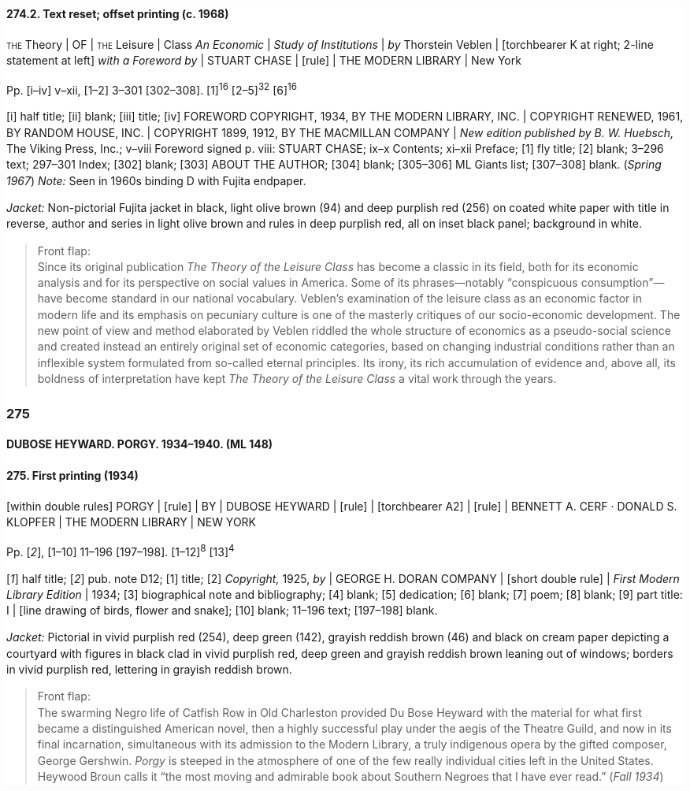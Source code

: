 #### 274.2. Text reset; offset printing (c. 1968)  

<span class="smallcaps">the</span> Theory | OF | <span class="smallcaps">the</span> Leisure | Class *An Economic* | *Study of Institutions* | *by* Thorstein Veblen | [torchbearer K at right; 2-line statement at left] *with a Foreword by* | STUART CHASE | [rule] | THE MODERN LIBRARY | New York  

Pp. [i–iv] v–xii, [1–2] 3–301 [302–308]. [1]<sup>16</sup> [2–5]<sup>32</sup> [6]<sup>16</sup>  

[i] half title; [ii] blank; [iii] title; [iv] FOREWORD COPYRIGHT, 1934, BY THE MODERN LIBRARY, INC. | COPYRIGHT RENEWED, 1961, BY RANDOM HOUSE, INC. | COPYRIGHT 1899, 1912, BY THE MACMILLAN COMPANY | *New edition published by B. W. Huebsch,* The Viking Press, Inc.; v–viii Foreword signed p. viii: STUART CHASE; ix–x Contents; xi–xii Preface; [1] fly title; [2] blank; 3–296 text; 297–301 Index; [302] blank; [303] ABOUT THE AUTHOR; [304] blank; [305–306] ML Giants list; [307–308] blank. (*Spring 1967*) *Note:* Seen in 1960s binding D with Fujita endpaper.  

*Jacket:* Non-pictorial Fujita jacket in black, light olive brown (94) and deep purplish red (256) on coated white paper with title in reverse, author and series in light olive brown and rules in deep purplish red, all on inset black panel; background in white.  

> Front flap:<br> Since its original publication *The Theory of the Leisure Class* has become a classic in its field, both for its economic analysis and for its perspective on social values in America. 
> Some of its phrases—notably “conspicuous consumption”—have become standard in our national vocabulary. Veblen’s examination of the leisure class as an economic factor in modern life and its emphasis on pecuniary culture is one of the masterly critiques of our socio-economic development. The new point of view and method elaborated by Veblen riddled the whole structure of economics as a pseudo-social science and created instead an entirely original set of economic categories, based on changing industrial conditions rather than an inflexible system formulated from so-called eternal principles. 
> Its irony, its rich accumulation of evidence and, above all, its boldness of interpretation have kept *The Theory of the Leisure Class* a vital work through the years.  

### 275  

**DUBOSE HEYWARD. PORGY. 1934–1940. (ML 148)**  

#### 275. First printing (1934)  

[within double rules] PORGY | [rule] | BY | DUBOSE HEYWARD | [rule] | [torchbearer A2] | [rule] | BENNETT A. CERF · DONALD S. KLOPFER | THE MODERN LIBRARY | NEW YORK  

Pp. [*2*], [1–10] 11–196 [197–198]. [1–12]<sup>8</sup> [13]<sup>4</sup>  

[*1*] half title; [*2*] pub. note D12; [1] title; [2] *Copyright,* 1925, *by* | GEORGE H. DORAN COMPANY | [short double rule] | *First Modern Library Edition* | 1934; [3] biographical note and bibliography; [4] blank; [5] dedication; [6] blank; [7] poem; [8] blank; [9] part title: I | [line drawing of birds, flower and snake]; [10] blank; 11–196 text; [197–198] blank.  

*Jacket:* Pictorial in vivid purplish red (254), deep green (142), grayish reddish brown (46) and black on cream paper depicting a courtyard with figures in black clad in vivid purplish red, deep green and grayish reddish brown leaning out of windows; borders in vivid purplish red, lettering in grayish reddish brown.  

> Front flap:<br> The swarming Negro life of Catfish Row in Old Charleston provided Du Bose Heyward with the material for what first became a distinguished American novel, then a highly successful play under the aegis of the Theatre Guild, and now in its final incarnation, simultaneous with its admission to the Modern Library, a truly indigenous opera by the gifted composer, George Gershwin. *Porgy* is steeped in the atmosphere of one of the few really individual cities left in the United States. Heywood Broun calls it “the most moving and admirable book about Southern Negroes that I have ever read.” (*Fall 1934*)  
